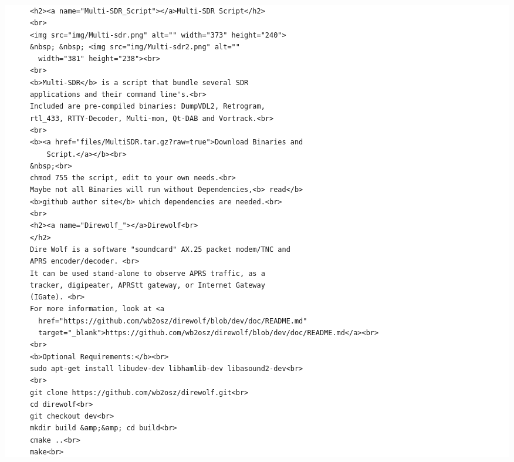           <h2><a name="Multi-SDR_Script"></a>Multi-SDR Script</h2>
          <br>
          <img src="img/Multi-sdr.png" alt="" width="373" height="240">
          &nbsp; &nbsp; <img src="img/Multi-sdr2.png" alt=""
            width="381" height="238"><br>
          <br>
          <b>Multi-SDR</b> is a script that bundle several SDR
          applications and their command line's.<br>
          Included are pre-compiled binaries: DumpVDL2, Retrogram,
          rtl_433, RTTY-Decoder, Multi-mon, Qt-DAB and Vortrack.<br>
          <br>
          <b><a href="files/MultiSDR.tar.gz?raw=true">Download Binaries and
              Script.</a></b><br>
          &nbsp;<br>
          chmod 755 the script, edit to your own needs.<br>
          Maybe not all Binaries will run without Dependencies,<b> read</b>
          <b>github author site</b> which dependencies are needed.<br>
          <br>
          <h2><a name="Direwolf_"></a>Direwolf<br>
          </h2>
          Dire Wolf is a software "soundcard" AX.25 packet modem/TNC and
          APRS encoder/decoder. <br>
          It can be used stand-alone to observe APRS traffic, as a
          tracker, digipeater, APRStt gateway, or Internet Gateway
          (IGate). <br>
          For more information, look at <a
            href="https://github.com/wb2osz/direwolf/blob/dev/doc/README.md"
            target="_blank">https://github.com/wb2osz/direwolf/blob/dev/doc/README.md</a><br>
          <br>
          <b>Optional Requirements:</b><br>
          sudo apt-get install libudev-dev libhamlib-dev libasound2-dev<br>
          <br>
          git clone https://github.com/wb2osz/direwolf.git<br>
          cd direwolf<br>
          git checkout dev<br>
          mkdir build &amp;&amp; cd build<br>
          cmake ..<br>
          make<br>